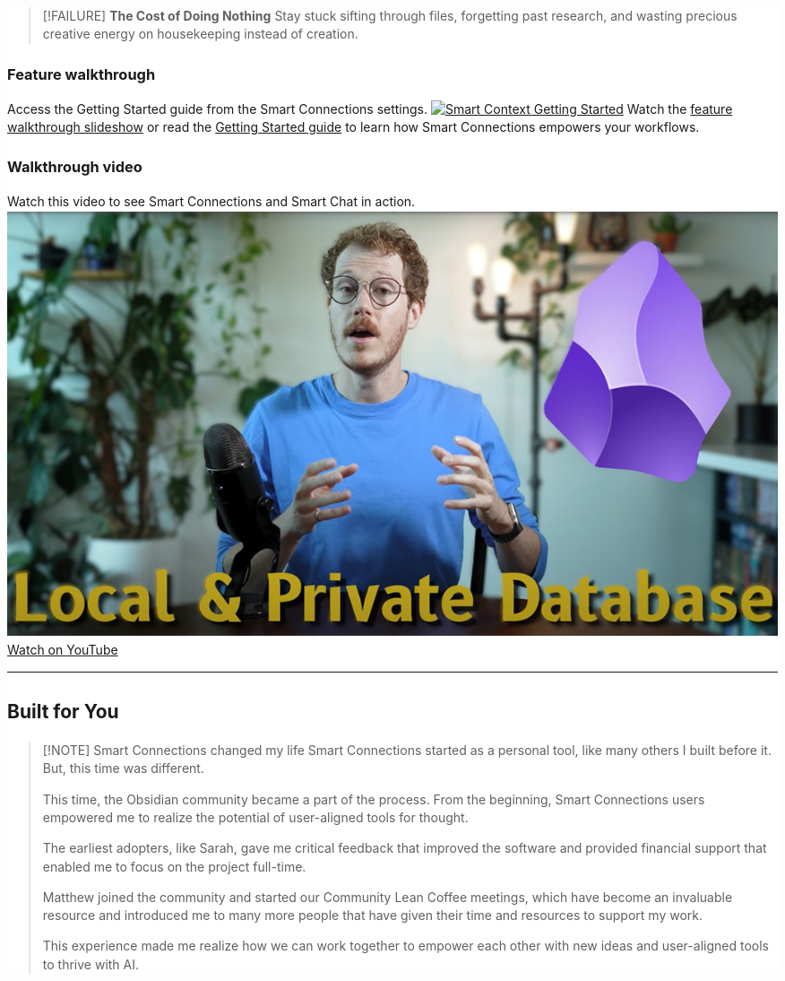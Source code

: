 
> [!FAILURE] **The Cost of Doing Nothing**
> Stay stuck sifting through files, forgetting past research, and wasting precious creative energy on housekeeping instead of creation.

### Feature walkthrough
Access the Getting Started guide from the Smart Connections settings.
[![Smart Context Getting Started](./assets/smart-connections-getting-started.gif)](https://smartconnections.app/story/smart-connections-getting-started/)
Watch the [feature walkthrough slideshow](https://smartconnections.app/story/smart-connections-getting-started/) or read the [Getting Started guide](https://smartconnections.app/smart-connections-getting-started/) to learn how Smart Connections empowers your workflows.

### Walkthrough video
Watch this video to see Smart Connections and Smart Chat in action.
[![](./assets/smart-connections-wanderloots.jpg)](https://youtu.be/7Rvl9Sl29Jk?si=16YKPZavyz8Ol7rx)
[Watch on YouTube](https://youtu.be/7Rvl9Sl29Jk?si=16YKPZavyz8Ol7rx)

---
## Built for You

> [!NOTE] Smart Connections changed my life
> Smart Connections started as a personal tool, like many others I built before it. But, this time was different.
> 
> This time, the Obsidian community became a part of the process. From the beginning, Smart Connections users empowered me to realize the potential of user-aligned tools for thought. 
> 
> The earliest adopters, like Sarah, gave me critical feedback that improved the software and provided financial support that enabled me to focus on the project full-time. 
> 
> Matthew joined the community and started our Community Lean Coffee meetings, which have become an invaluable resource and introduced me to many more people that have given their time and resources to support my work.
> 
> This experience made me realize how we can work together to empower each other with new ideas and user-aligned tools to thrive with AI.
> 